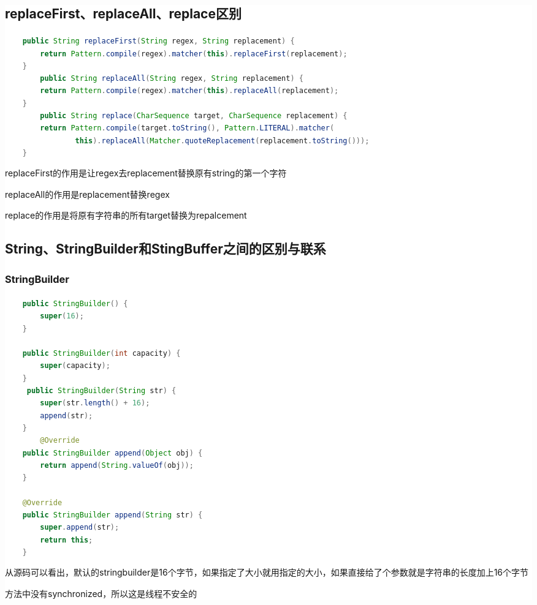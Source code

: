 ## replaceFirst、replaceAll、replace区别

```Java
    public String replaceFirst(String regex, String replacement) {
        return Pattern.compile(regex).matcher(this).replaceFirst(replacement);
    }
        public String replaceAll(String regex, String replacement) {
        return Pattern.compile(regex).matcher(this).replaceAll(replacement);
    } 
        public String replace(CharSequence target, CharSequence replacement) {
        return Pattern.compile(target.toString(), Pattern.LITERAL).matcher(
                this).replaceAll(Matcher.quoteReplacement(replacement.toString()));
    } 
```

replaceFirst的作用是让regex去replacement替换原有string的第一个字符

replaceAll的作用是replacement替换regex

replace的作用是将原有字符串的所有target替换为repalcement

## String、StringBuilder和StingBuffer之间的区别与联系

### StringBuilder

```Java
    public StringBuilder() {
        super(16);
    }

    public StringBuilder(int capacity) {
        super(capacity);
    }
     public StringBuilder(String str) {
        super(str.length() + 16);
        append(str);
    }
        @Override
    public StringBuilder append(Object obj) {
        return append(String.valueOf(obj));
    }

    @Override
    public StringBuilder append(String str) {
        super.append(str);
        return this;
    } 
```

从源码可以看出，默认的stringbuilder是16个字节，如果指定了大小就用指定的大小，如果直接给了个参数就是字符串的长度加上16个字节

方法中没有synchronized，所以这是线程不安全的
